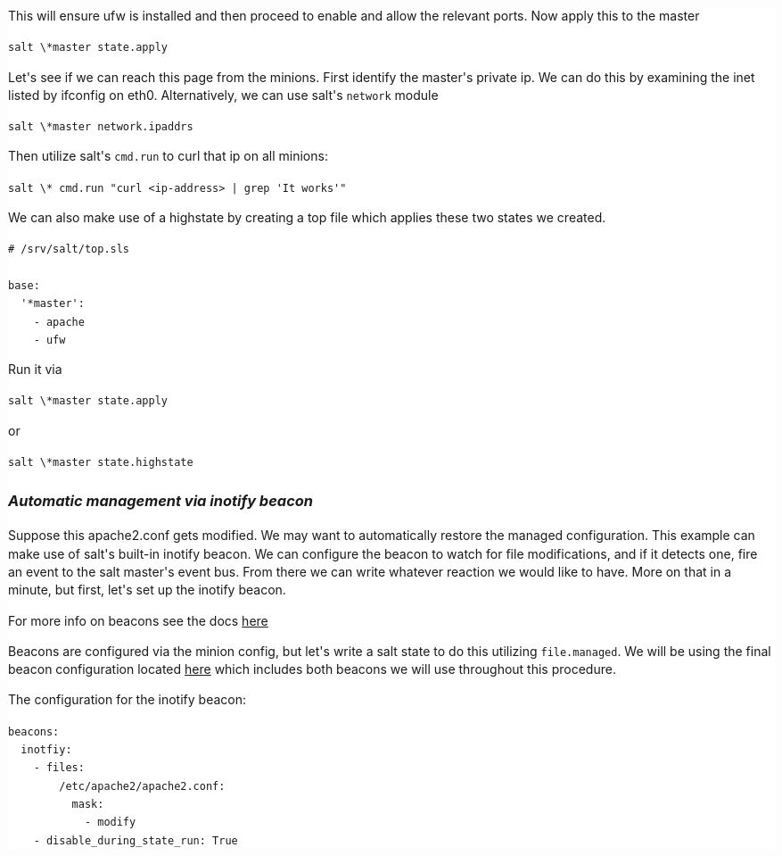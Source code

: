 This will ensure ufw is installed and then proceed to enable and allow the relevant ports.
Now apply this to the master
```
salt \*master state.apply
```

Let's see if we can reach this page from the minions.
First identify the master's private ip. We can do this by examining the inet listed by ifconfig on eth0. Alternatively, we can use salt's ```network``` module

```
salt \*master network.ipaddrs
```

Then utilize salt's ```cmd.run``` to curl that ip on all minions:
```
salt \* cmd.run "curl <ip-address> | grep 'It works'"
```

We can also make use of a highstate by creating a top file which applies these two states we created.

```
# /srv/salt/top.sls

base:
  '*master':
    - apache
    - ufw
```
Run it via
```
salt \*master state.apply
```
or 
```
salt \*master state.highstate
```

### _Automatic management via inotify beacon_

Suppose this apache2.conf gets modified. We may want to automatically restore the managed configuration.
This example can make use of salt's built-in inotify beacon. We can configure the beacon to watch for file modifications,
and if it detects one, fire an event to the salt master's event bus. From there we can write whatever reaction we would like to have.
More on that in a minute, but first, let's set up the inotify beacon.

For more info on beacons see the docs [here](https://docs.saltstack.com/en/develop/topics/beacons/)

Beacons are configured via the minion config, but let's write a salt state to do this utilizing ```file.managed```. We will be using the final beacon configuration located [here]() which includes both beacons we will use throughout this procedure. 

The configuration for the inotify beacon: 
```
beacons:
  inotfiy:
    - files:
        /etc/apache2/apache2.conf:
          mask:
            - modify
    - disable_during_state_run: True

```
